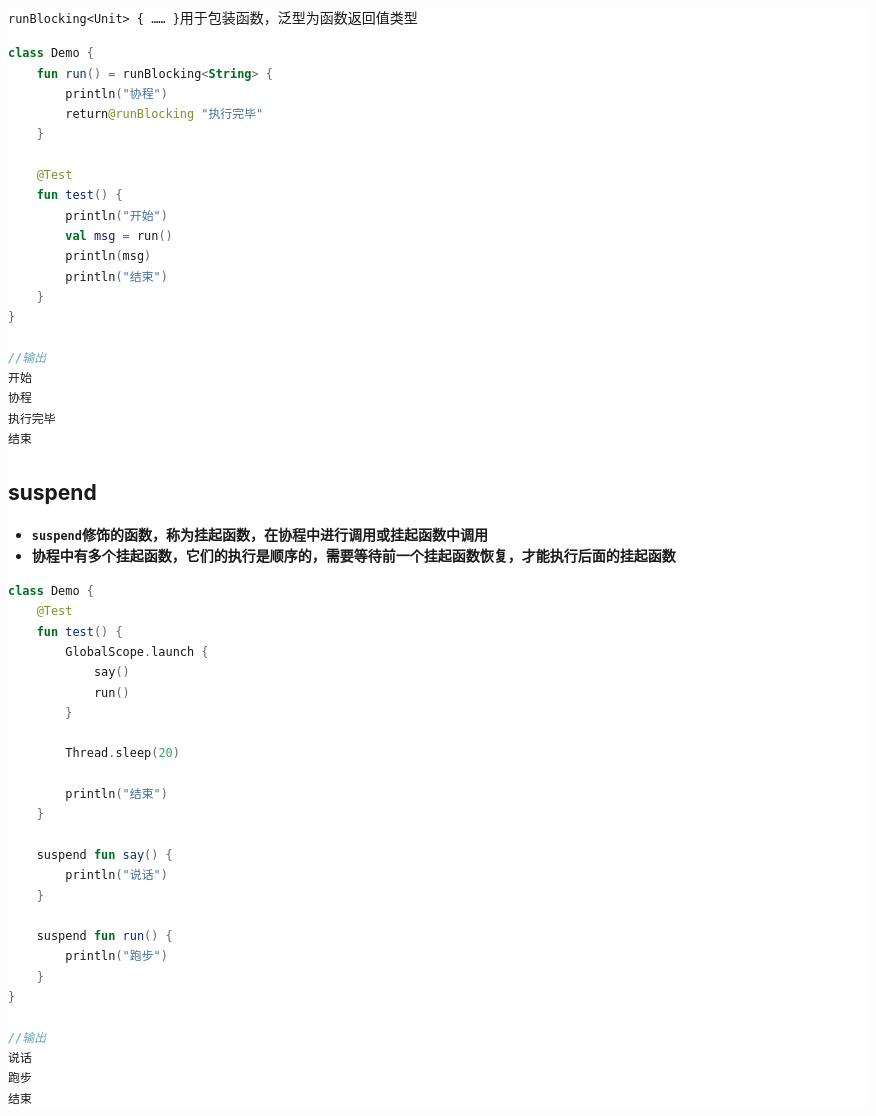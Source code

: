 `runBlocking<Unit> { …… }`用于包装函数，泛型为函数返回值类型

```kotlin
class Demo {
    fun run() = runBlocking<String> {
        println("协程")
        return@runBlocking "执行完毕"
    }

    @Test
    fun test() {
        println("开始")
        val msg = run()
        println(msg)
        println("结束")
    }
}

//输出
开始
协程
执行完毕
结束
```

## suspend

* **`suspend`修饰的函数，称为挂起函数，在协程中进行调用或挂起函数中调用**
* **协程中有多个挂起函数，它们的执行是顺序的，需要等待前一个挂起函数恢复，才能执行后面的挂起函数**

```kotlin
class Demo {
    @Test
    fun test() {
        GlobalScope.launch {
            say()
            run()
        }

        Thread.sleep(20)

        println("结束")
    }

    suspend fun say() {
        println("说话")
    }

    suspend fun run() {
        println("跑步")
    }
}

//输出
说话
跑步
结束
```
